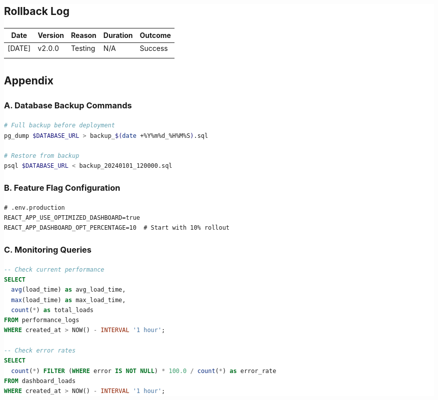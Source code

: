 ## Rollback Log

| Date | Version | Reason | Duration | Outcome |
|------|---------|--------|----------|---------|
| [DATE] | v2.0.0 | Testing | N/A | Success |
| | | | | |

## Appendix

### A. Database Backup Commands
```bash
# Full backup before deployment
pg_dump $DATABASE_URL > backup_$(date +%Y%m%d_%H%M%S).sql

# Restore from backup
psql $DATABASE_URL < backup_20240101_120000.sql
```

### B. Feature Flag Configuration
```env
# .env.production
REACT_APP_USE_OPTIMIZED_DASHBOARD=true
REACT_APP_DASHBOARD_OPT_PERCENTAGE=10  # Start with 10% rollout
```

### C. Monitoring Queries
```sql
-- Check current performance
SELECT 
  avg(load_time) as avg_load_time,
  max(load_time) as max_load_time,
  count(*) as total_loads
FROM performance_logs
WHERE created_at > NOW() - INTERVAL '1 hour';

-- Check error rates
SELECT 
  count(*) FILTER (WHERE error IS NOT NULL) * 100.0 / count(*) as error_rate
FROM dashboard_loads
WHERE created_at > NOW() - INTERVAL '1 hour';
```